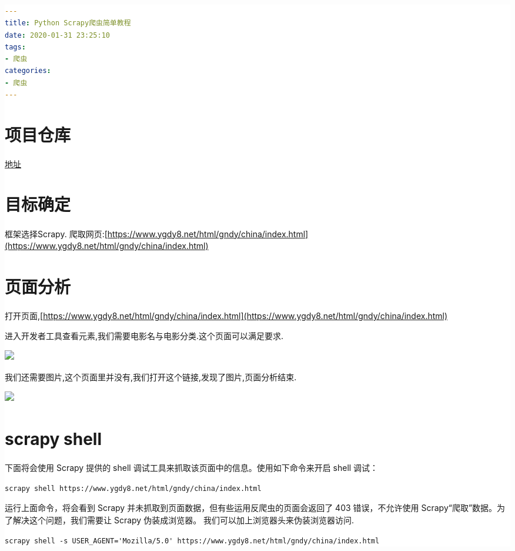 ```yaml
---
title: Python Scrapy爬虫简单教程
date: 2020-01-31 23:25:10
tags:
- 爬虫
categories:
- 爬虫
---
```


# 项目仓库
[地址](https://github.com/yywwann/WallhavenSpider)

# 目标确定

框架选择Scrapy.
爬取网页:[https://www.ygdy8.net/html/gndy/china/index.html](https://www.ygdy8.net/html/gndy/china/index.html)


# 页面分析

打开页面,[https://www.ygdy8.net/html/gndy/china/index.html](https://www.ygdy8.net/html/gndy/china/index.html)

进入开发者工具查看元素,我们需要电影名与电影分类.这个页面可以满足要求.

![](https://img-blog.csdnimg.cn/20190719183525108.?x-oss-process=image/watermark,type_ZmFuZ3poZW5naGVpdGk,shadow_10,text_aHR0cHM6Ly9ibG9nLmNzZG4ubmV0L3FxXzQxODM3OTAw,size_16,color_FFFFFF,t_70)

我们还需要图片,这个页面里并没有,我们打开这个链接,发现了图片,页面分析结束.

![](https://img-blog.csdnimg.cn/20190719183423561.?x-oss-process=image/watermark,type_ZmFuZ3poZW5naGVpdGk,shadow_10,text_aHR0cHM6Ly9ibG9nLmNzZG4ubmV0L3FxXzQxODM3OTAw,size_16,color_FFFFFF,t_70)

# scrapy shell

下面将会使用 Scrapy 提供的 shell 调试工具来抓取该页面中的信息。使用如下命令来开启 shell 调试：


```shell
scrapy shell https://www.ygdy8.net/html/gndy/china/index.html
```

运行上面命令，将会看到 Scrapy 并未抓取到页面数据，但有些运用反爬虫的页面会返回了 403 错误，不允许使用 Scrapy“爬取”数据。为了解决这个问题，我们需要让 Scrapy 伪装成浏览器。
我们可以加上浏览器头来伪装浏览器访问.


```shell
scrapy shell -s USER_AGENT='Mozilla/5.0' https://www.ygdy8.net/html/gndy/china/index.html
```
